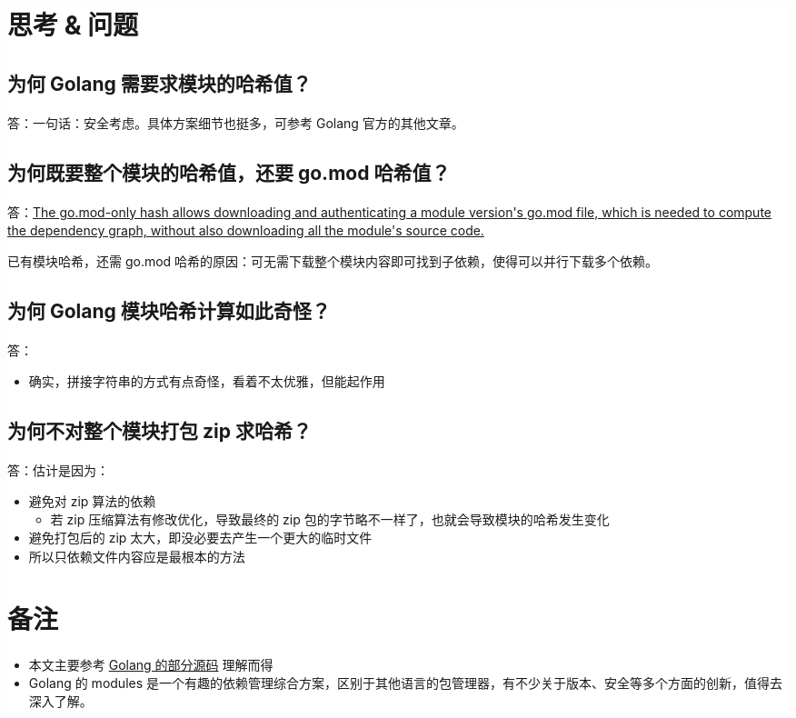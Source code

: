 
# 思考 & 问题

## 为何 Golang 需要求模块的哈希值？
答：一句话：安全考虑。具体方案细节也挺多，可参考 Golang 官方的其他文章。

## 为何既要整个模块的哈希值，还要 go.mod 哈希值？
答：[The go.mod-only hash allows downloading and authenticating a module version's go.mod file, which is needed to compute the dependency graph, without also downloading all the module's source code.](https://golang.org/cmd/go/#hdr-Module_authentication_using_go_sum)

已有模块哈希，还需 go.mod 哈希的原因：可无需下载整个模块内容即可找到子依赖，使得可以并行下载多个依赖。

## 为何 Golang 模块哈希计算如此奇怪？
答：
- 确实，拼接字符串的方式有点奇怪，看着不太优雅，但能起作用

## 为何不对整个模块打包 zip 求哈希？
答：估计是因为：
- 避免对 zip 算法的依赖
  - 若 zip 压缩算法有修改优化，导致最终的 zip 包的字节略不一样了，也就会导致模块的哈希发生变化
- 避免打包后的 zip 太大，即没必要去产生一个更大的临时文件
- 所以只依赖文件内容应是最根本的方法



# 备注
- 本文主要参考 [Golang 的部分源码](https://github.com/golang/go/blob/master/src/cmd/go/internal/dirhash/hash.go) 理解而得
- Golang 的 modules 是一个有趣的依赖管理综合方案，区别于其他语言的包管理器，有不少关于版本、安全等多个方面的创新，值得去深入了解。

